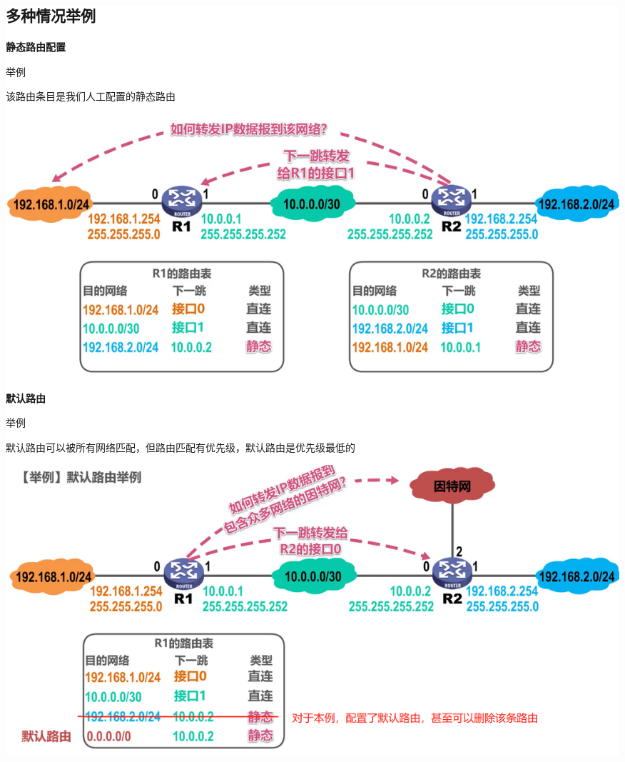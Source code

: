 
## 多种情况举例

 **静态路由配置**

举例

该路由条目是我们人工配置的静态路由

![image-20201018160349375](计算机网络第4章（网络层）.assets/image-20201018160349375.png)



**默认路由**

举例

默认路由可以被所有网络匹配，但路由匹配有优先级，默认路由是优先级最低的

![image-20201018160906284](计算机网络第4章（网络层）.assets/image-20201018160906284.png)
